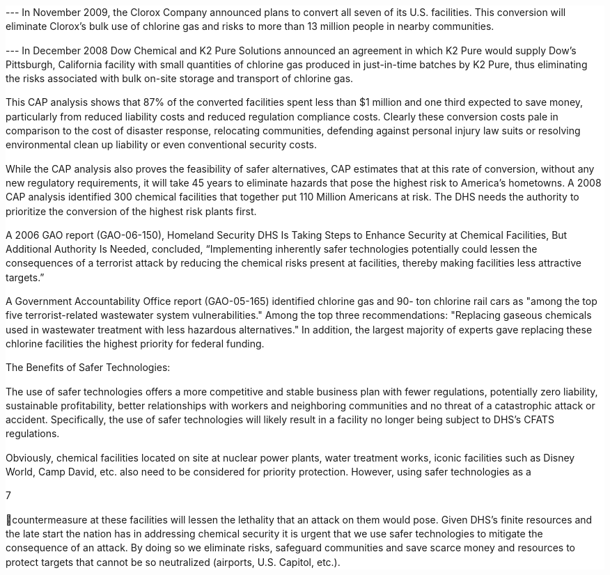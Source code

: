 --- In November 2009, the Clorox Company announced plans to convert all seven of its
U.S. facilities. This conversion will eliminate Clorox’s bulk use of chlorine gas and risks
to more than 13 million people in nearby communities.

--- In December 2008 Dow Chemical and K2 Pure Solutions announced an agreement in
which K2 Pure would supply Dow’s Pittsburgh, California facility with small quantities of
chlorine gas produced in just-in-time batches by K2 Pure, thus eliminating the risks
associated with bulk on-site storage and transport of chlorine gas.

This CAP analysis shows that 87% of the converted facilities spent less than $1 million
and one third expected to save money, particularly from reduced liability costs and
reduced regulation compliance costs. Clearly these conversion costs pale in comparison
to the cost of disaster response, relocating communities, defending against personal
injury law suits or resolving environmental clean up liability or even conventional security
costs.

While the CAP analysis also proves the feasibility of safer alternatives, CAP estimates
that at this rate of conversion, without any new regulatory requirements, it will take 45
years to eliminate hazards that pose the highest risk to America’s hometowns. A 2008
CAP analysis identified 300 chemical facilities that together put 110 Million Americans at
risk. The DHS needs the authority to prioritize the conversion of the highest risk plants
first.

A 2006 GAO report (GAO-06-150), Homeland Security DHS Is Taking Steps to Enhance
Security at Chemical Facilities, But Additional Authority Is Needed, concluded,
“Implementing inherently safer technologies potentially could lessen the consequences
of a terrorist attack by reducing the chemical risks present at facilities, thereby making
facilities less attractive targets.”

A Government Accountability Office report (GAO-05-165) identified chlorine gas and 90-
ton chlorine rail cars as "among the top five terrorist-related wastewater system
vulnerabilities." Among the top three recommendations: "Replacing gaseous chemicals
used in wastewater treatment with less hazardous alternatives." In addition, the largest
majority of experts gave replacing these chlorine facilities the highest priority for federal
funding.

The Benefits of Safer Technologies:

The use of safer technologies offers a more competitive and stable business plan with
fewer regulations, potentially zero liability, sustainable profitability, better relationships
with workers and neighboring communities and no threat of a catastrophic attack or
accident. Specifically, the use of safer technologies will likely result in a facility no longer
being subject to DHS’s CFATS regulations.

Obviously, chemical facilities located on site at nuclear power plants, water treatment
works, iconic facilities such as Disney World, Camp David, etc. also need to be
considered for priority protection. However, using safer technologies as a

7

countermeasure at these facilities will lessen the lethality that an attack on them would
pose. Given DHS’s finite resources and the late start the nation has in addressing
chemical security it is urgent that we use safer technologies to mitigate the consequence
of an attack. By doing so we eliminate risks, safeguard communities and save scarce
money and resources to protect targets that cannot be so neutralized (airports, U.S.
Capitol, etc.).
